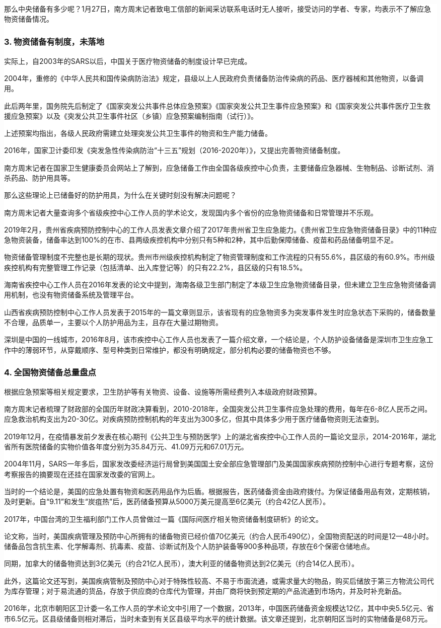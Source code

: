 那么中央储备有多少呢？1月27日，南方周末记者致电工信部的新闻采访联系电话时无人接听，接受访问的学者、专家，均表示不了解应急物资储备情况。

### 3. 物资储备有制度，未落地

实际上，自2003年的SARS以后，中国关于医疗物资储备的制度设计早已完成。

2004年，重修的《中华人民共和国传染病防治法》规定，县级以上人民政府负责储备防治传染病的药品、医疗器械和其他物资，以备调用。

此后两年里，国务院先后制定了《国家突发公共事件总体应急预案》《国家突发公共卫生事件应急预案》和《国家突发公共事件医疗卫生救援应急预案》以及《突发公共卫生事件社区（乡镇）应急预案编制指南（试行）》。

上述预案均指出，各级人民政府需建立处理突发公共卫生事件的物资和生产能力储备。

2016年，国家卫计委印发《突发急性传染病防治“十三五”规划（2016-2020年）》，又提出完善物资储备制度。

南方周末记者在国家卫生健康委员会网站上了解到，应急储备工作由全国各级疾控中心负责，主要储备应急器械、生物制品、诊断试剂、消杀药品、防护用具等。

那么这些理论上已储备好的防护用具，为什么在关键时刻没有解决问题呢？

南方周末记者大量查询多个省级疾控中心工作人员的学术论文，发现国内多个省份的应急物资储备和日常管理并不乐观。

2019年2月，贵州省疾病预防控制中心的工作人员发表文章介绍了2017年贵州省卫生应急能力。《贵州省卫生应急物资储备目录》中的11种应急物资装备，储备率达到100%的在市、县两级疾控机构中分别只有5种和2种，其中后勤保障储备、疫苗和药品储备明显不足。

物资储备管理制度不完整也是长期的现状。贵州市州级疾控机构制定了物资管理制度和工作流程的只有55.6%，县区级的有60.9%。市州级疾控机构有完整管理工作记录（包括清单、出入库登记等）的只有22.2%，县区级的只有18.5%。

海南省疾控中心工作人员在2016年发表的论文中提到，海南各级卫生部门制定了本级卫生应急物资储备目录，但未建立卫生应急物资储备调用机制，也没有物资储备系统及管理平台。

山西省疾病预防控制中心工作人员发表于2015年的一篇文章则显示，该省现有的应急物资多为突发事件发生时应急状态下采购的，储备数量不合理，品质单一，主要以个人防护用品为主，且存在大量过期物资。

深圳是中国的一线城市，2016年8月，该市疾控中心工作人员也发表了一篇介绍文章，一个结论是，个人防护设备储备是深圳市卫生应急工作中的薄弱环节，从穿戴顺序、型号种类到日常维护，都没有明确规定，部分机构必要的储备物资也不够。

### 4. 全国物资储备总量盘点

根据应急预案等相关规定要求，卫生防护等有关物资、设备、设施等所需经费列入本级政府财政预算。

南方周末记者梳理了财政部的全国历年财政决算看到，2010-2018年，全国突发公共卫生事件应急处理的费用，每年在6-8亿人民币之间。应急救治机构支出为20-30亿。对疾病预防控制机构的年支出为300多亿，但其中具体多少用于医疗储备物资则无法查到。

2019年12月，在疫情暴发前夕发表在核心期刊《公共卫生与预防医学》上的湖北省疾控中心工作人员的一篇论文显示，2014-2016年，湖北省所有医院储备的实物价值各年度分别为35.84万元、41.09万元和67.01万元。

2004年11月，SARS一年多后，国家发改委经济运行局曾到美国国土安全部应急管理部门及美国国家疾病预防控制中心进行专题考察，这份考察报告的摘要现在还挂在国家发改委的官网上。

当时的一个结论是，美国的应急处置有物资和医药用品作为后盾。根据报告，医药储备资金由政府拨付。为保证储备用品有效，定期核销，及时更新。自“9.11”和发生“炭疽热”后，医药储备预算从5000万美元提高至6亿美元（约合42亿人民币）。

2017年，中国台湾的卫生福利部门工作人员曾做过一篇《国际间医疗相关物资储备制度研析》的论文。

论文称，当时，美国疾病管理及预防中心所拥有的储备物资已经价值70亿美元（约合人民币490亿），全国物资配送的时间是12—48小时。储备品包含抗生素、化学解毒剂、抗毒素、疫苗、诊断试剂及个人防护装备等900多种品项，存放在6个保密仓储地点。

同期，加拿大的储备物资达到3亿美元（约合21亿人民币），澳大利亚的储备物资达到2亿美元（约合14亿人民币）。

此外，这篇论文还写到，美国疾病管制及预防中心对于特殊性较高、不易于市面流通，或需求量大的物品，购买后储放于第三方物流公司代为库存管理；对于易流通的货品，存放于供应商的仓库代为管理，并由厂商将快到预定期的产品流通到市场内，并及时补充新品。

2016年，北京市朝阳区卫计委一名工作人员的学术论文中引用了一个数据，2013年，中国医药储备资金规模达12亿，其中中央5.5亿元、省市6.5亿元。区县级储备则相对滞后，当时未查到有关区县级平均水平的统计数据。该文章还提到，北京朝阳区当时的实物储备是68万元。
